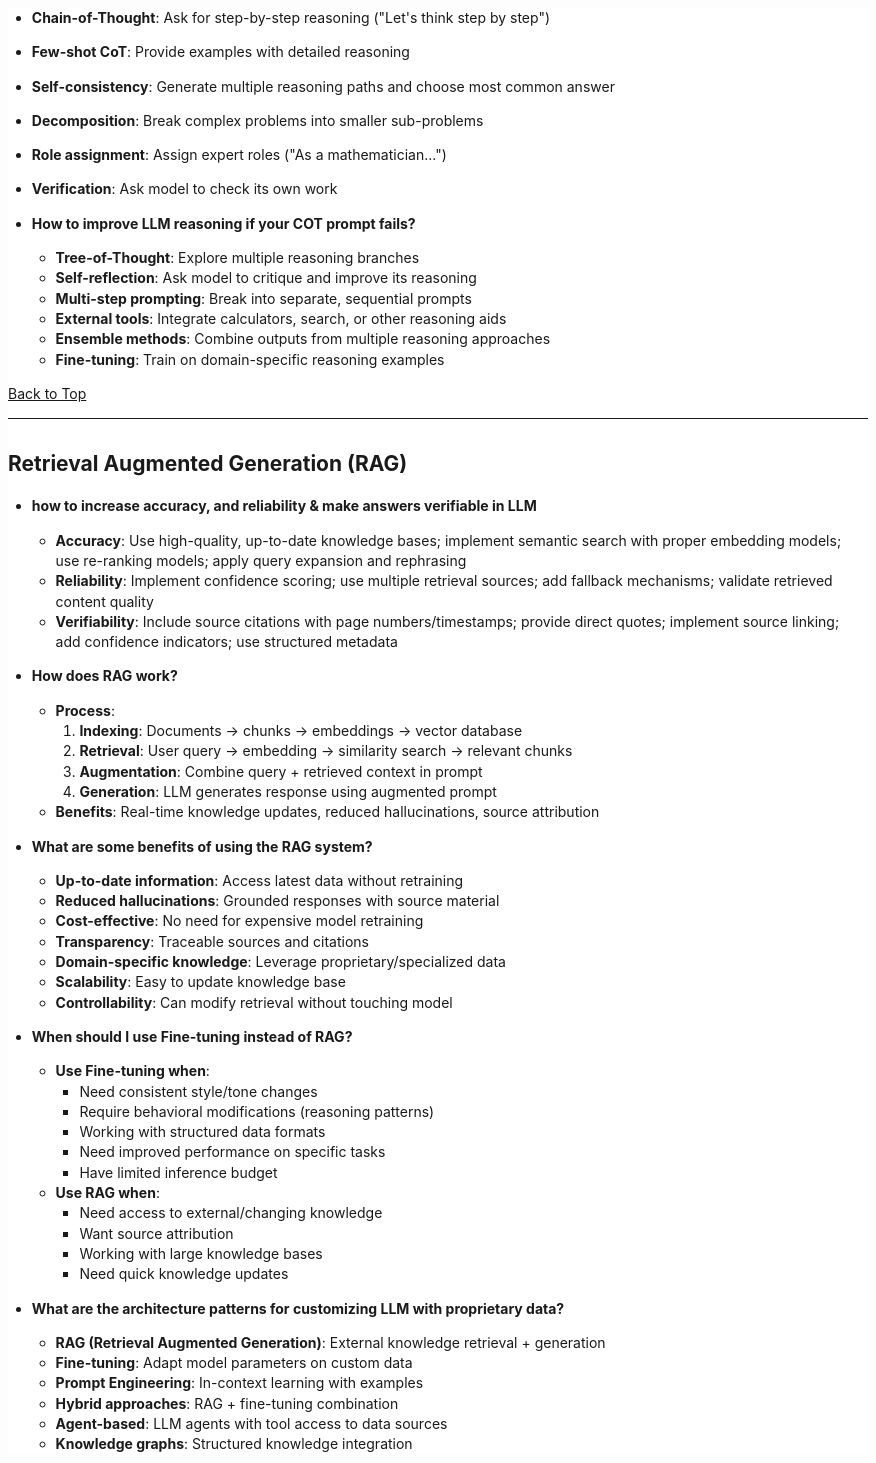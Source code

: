   - **Chain-of-Thought**: Ask for step-by-step reasoning ("Let's think step by step")
  - **Few-shot CoT**: Provide examples with detailed reasoning
  - **Self-consistency**: Generate multiple reasoning paths and choose most common answer
  - **Decomposition**: Break complex problems into smaller sub-problems
  - **Role assignment**: Assign expert roles ("As a mathematician...")
  - **Verification**: Ask model to check its own work

- **How to improve LLM reasoning if your COT prompt fails?**
  - **Tree-of-Thought**: Explore multiple reasoning branches
  - **Self-reflection**: Ask model to critique and improve its reasoning
  - **Multi-step prompting**: Break into separate, sequential prompts
  - **External tools**: Integrate calculators, search, or other reasoning aids
  - **Ensemble methods**: Combine outputs from multiple reasoning approaches
  - **Fine-tuning**: Train on domain-specific reasoning examples

[Back to Top](#table-of-contents)

---

## Retrieval Augmented Generation (RAG)

- **how to increase accuracy, and reliability & make answers verifiable in LLM**

  - **Accuracy**: Use high-quality, up-to-date knowledge bases; implement semantic search with proper embedding models; use re-ranking models; apply query expansion and rephrasing
  - **Reliability**: Implement confidence scoring; use multiple retrieval sources; add fallback mechanisms; validate retrieved content quality
  - **Verifiability**: Include source citations with page numbers/timestamps; provide direct quotes; implement source linking; add confidence indicators; use structured metadata

- **How does RAG work?**
  - **Process**:
    1. **Indexing**: Documents → chunks → embeddings → vector database
    2. **Retrieval**: User query → embedding → similarity search → relevant chunks
    3. **Augmentation**: Combine query + retrieved context in prompt
    4. **Generation**: LLM generates response using augmented prompt
  - **Benefits**: Real-time knowledge updates, reduced hallucinations, source attribution
- **What are some benefits of using the RAG system?**

  - **Up-to-date information**: Access latest data without retraining
  - **Reduced hallucinations**: Grounded responses with source material
  - **Cost-effective**: No need for expensive model retraining
  - **Transparency**: Traceable sources and citations
  - **Domain-specific knowledge**: Leverage proprietary/specialized data
  - **Scalability**: Easy to update knowledge base
  - **Controllability**: Can modify retrieval without touching model

- **When should I use Fine-tuning instead of RAG?**
  - **Use Fine-tuning when**:
    - Need consistent style/tone changes
    - Require behavioral modifications (reasoning patterns)
    - Working with structured data formats
    - Need improved performance on specific tasks
    - Have limited inference budget
  - **Use RAG when**:
    - Need access to external/changing knowledge
    - Want source attribution
    - Working with large knowledge bases
    - Need quick knowledge updates
- **What are the architecture patterns for customizing LLM with proprietary data?**
  - **RAG (Retrieval Augmented Generation)**: External knowledge retrieval + generation
  - **Fine-tuning**: Adapt model parameters on custom data
  - **Prompt Engineering**: In-context learning with examples
  - **Hybrid approaches**: RAG + fine-tuning combination
  - **Agent-based**: LLM agents with tool access to data sources
  - **Knowledge graphs**: Structured knowledge integration